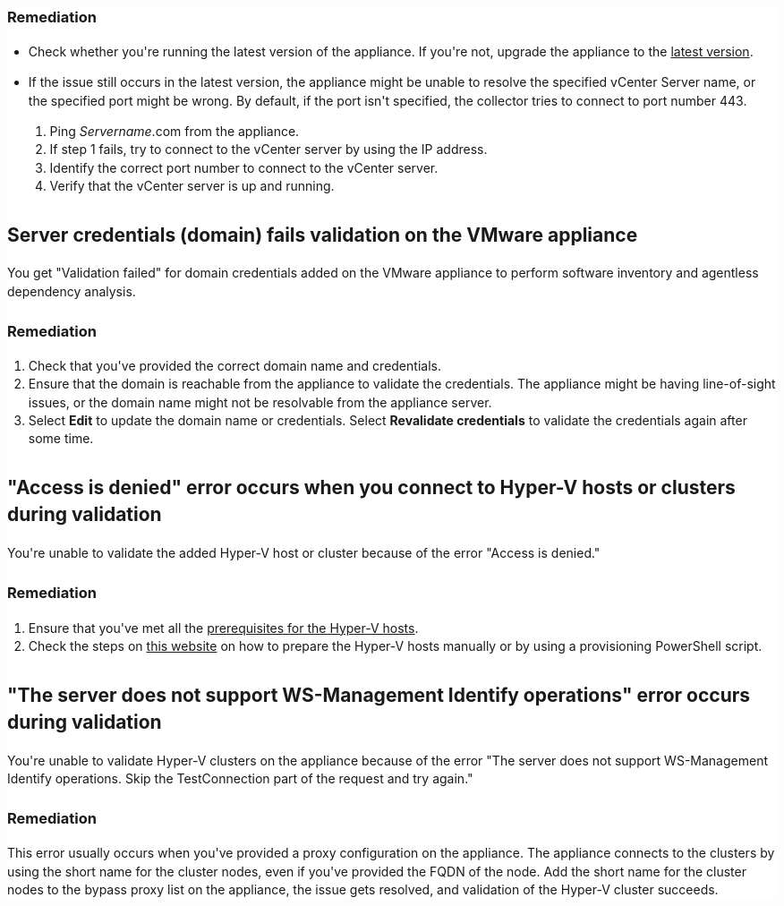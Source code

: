 ### Remediation

- Check whether you're running the latest version of the appliance. If you're not, upgrade the appliance to the [latest version](./migrate-appliance.md).
- If the issue still occurs in the latest version, the appliance might be unable to resolve the specified vCenter Server name, or the specified port might be wrong. By default, if the port isn't specified, the collector tries to connect to port number 443.

    1. Ping *Servername*.com from the appliance.
    1. If step 1 fails, try to connect to the vCenter server by using the IP address.
    1. Identify the correct port number to connect to the vCenter server.
    1. Verify that the vCenter server is up and running.

## Server credentials (domain) fails validation on the VMware appliance

You get "Validation failed" for domain credentials added on the VMware appliance to perform software inventory and agentless dependency analysis.

### Remediation

1. Check that you've provided the correct domain name and credentials.
1. Ensure that the domain is reachable from the appliance to validate the credentials. The appliance might be having line-of-sight issues, or the domain name might not be resolvable from the appliance server.
1. Select **Edit** to update the domain name or credentials. Select **Revalidate credentials** to validate the credentials again after some time.

## "Access is denied" error occurs when you connect to Hyper-V hosts or clusters during validation

You're unable to validate the added Hyper-V host or cluster because of the error "Access is denied."

### Remediation

1. Ensure that you've met all the [prerequisites for the Hyper-V hosts](./migrate-support-matrix-hyper-v.md#hyper-v-host-requirements). 
1. Check the steps on [this website](./tutorial-discover-hyper-v.md#prepare-hyper-v-hosts) on how to prepare the Hyper-V hosts manually or by using a provisioning PowerShell script.

## "The server does not support WS-Management Identify operations" error occurs during validation

You're unable to validate Hyper-V clusters on the appliance because of the error "The server does not support WS-Management Identify operations. Skip the TestConnection part of the request and try again."

### Remediation

This error usually occurs when you've provided a proxy configuration on the appliance. The appliance connects to the clusters by using the short name for the cluster nodes, even if you've provided the FQDN of the node. Add the short name for the cluster nodes to the bypass proxy list on the appliance, the issue gets resolved, and validation of the Hyper-V cluster succeeds.
